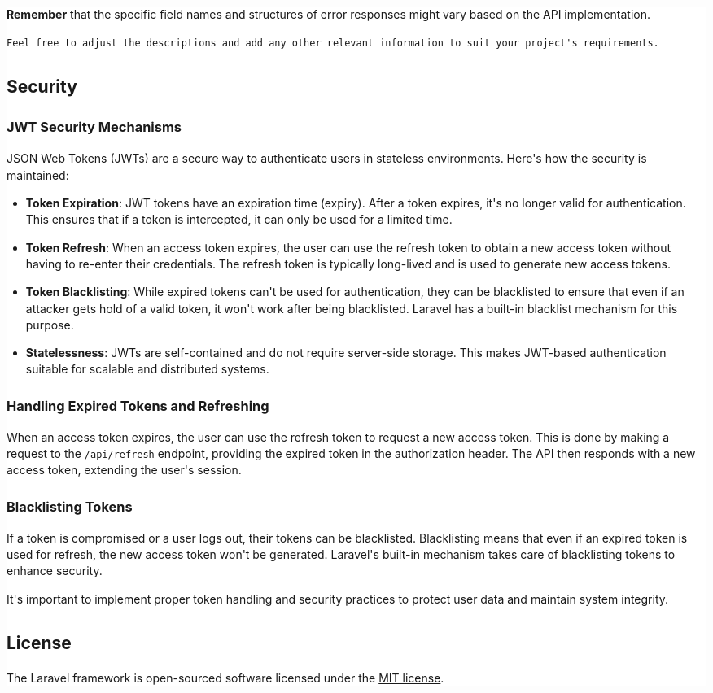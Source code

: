 **Remember** that the specific field names and structures of error responses might vary based on the API implementation.

```
Feel free to adjust the descriptions and add any other relevant information to suit your project's requirements.
```

## Security

### JWT Security Mechanisms

JSON Web Tokens (JWTs) are a secure way to authenticate users in stateless environments. Here's how the security is maintained:

- **Token Expiration**: JWT tokens have an expiration time (expiry). After a token expires, it's no longer valid for authentication. This ensures that if a token is intercepted, it can only be used for a limited time.

- **Token Refresh**: When an access token expires, the user can use the refresh token to obtain a new access token without having to re-enter their credentials. The refresh token is typically long-lived and is used to generate new access tokens.

- **Token Blacklisting**: While expired tokens can't be used for authentication, they can be blacklisted to ensure that even if an attacker gets hold of a valid token, it won't work after being blacklisted. Laravel has a built-in blacklist mechanism for this purpose.

- **Statelessness**: JWTs are self-contained and do not require server-side storage. This makes JWT-based authentication suitable for scalable and distributed systems.

### Handling Expired Tokens and Refreshing

When an access token expires, the user can use the refresh token to request a new access token. This is done by making a request to the `/api/refresh` endpoint, providing the expired token in the authorization header. The API then responds with a new access token, extending the user's session.

### Blacklisting Tokens

If a token is compromised or a user logs out, their tokens can be blacklisted. Blacklisting means that even if an expired token is used for refresh, the new access token won't be generated. Laravel's built-in mechanism takes care of blacklisting tokens to enhance security.

It's important to implement proper token handling and security practices to protect user data and maintain system integrity.


## License

The Laravel framework is open-sourced software licensed under the [MIT license](https://opensource.org/licenses/MIT).
